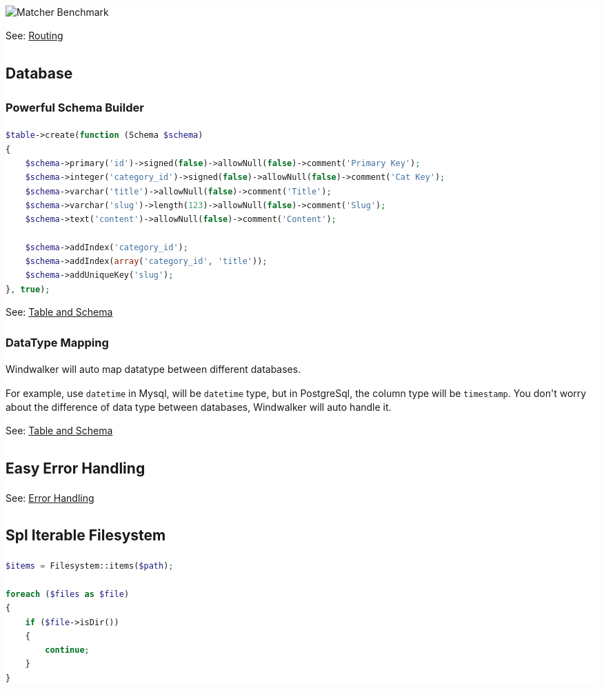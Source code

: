 ![Matcher Benchmark](https://cloud.githubusercontent.com/assets/1639206/5596779/7bab7460-92d1-11e4-997b-d69fc58fb520.jpg)

See: [Routing](../documentation/3.x/core/routing.html)

## Database

### Powerful Schema Builder

``` php
$table->create(function (Schema $schema)
{
    $schema->primary('id')->signed(false)->allowNull(false)->comment('Primary Key');
    $schema->integer('category_id')->signed(false)->allowNull(false)->comment('Cat Key');
    $schema->varchar('title')->allowNull(false)->comment('Title');
    $schema->varchar('slug')->length(123)->allowNull(false)->comment('Slug');
    $schema->text('content')->allowNull(false)->comment('Content');

    $schema->addIndex('category_id');
    $schema->addIndex(array('category_id', 'title'));
    $schema->addUniqueKey('slug');
}, true);
```

See: [Table and Schema](../documentation/3.x/db/table-schema.html)

### DataType Mapping

Windwalker will auto map datatype between different databases.

For example, use `datetime` in Mysql, will be `datetime` type, but in PostgreSql, the column type will be `timestamp`. You don't worry about
the difference of data type between databases, Windwalker will auto handle it.

See: [Table and Schema](../documentation/3.x/db/table-schema.html)

## Easy Error Handling

See: [Error Handling](../documentation/3.x/services/error-handling.html)

## Spl Iterable Filesystem

``` php
$items = Filesystem::items($path);

foreach ($files as $file)
{
    if ($file->isDir())
    {
        continue;
    }
}
```
